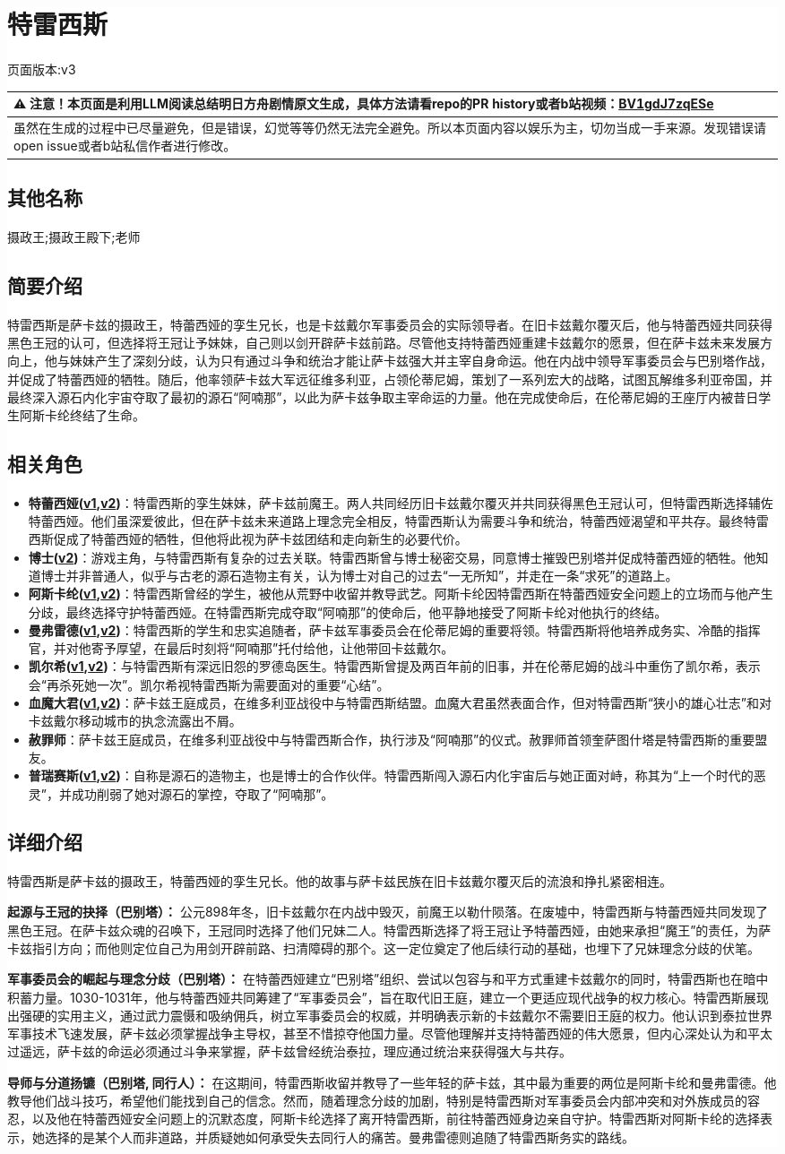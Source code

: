 # 特雷西斯
页面版本:v3
 

| :warning: 注意！本页面是利用LLM阅读总结明日方舟剧情原文生成，具体方法请看repo的PR history或者b站视频：[BV1gdJ7zqESe](https://www.bilibili.com/video/BV1gdJ7zqESe/)         |
|:----------------------------|
| 虽然在生成的过程中已尽量避免，但是错误，幻觉等等仍然无法完全避免。所以本页面内容以娱乐为主，切勿当成一手来源。发现错误请open issue或者b站私信作者进行修改。|



## 其他名称
摄政王;摄政王殿下;老师
## 简要介绍
特雷西斯是萨卡兹的摄政王，特蕾西娅的孪生兄长，也是卡兹戴尔军事委员会的实际领导者。在旧卡兹戴尔覆灭后，他与特蕾西娅共同获得黑色王冠的认可，但选择将王冠让予妹妹，自己则以剑开辟萨卡兹前路。尽管他支持特蕾西娅重建卡兹戴尔的愿景，但在萨卡兹未来发展方向上，他与妹妹产生了深刻分歧，认为只有通过斗争和统治才能让萨卡兹强大并主宰自身命运。他在内战中领导军事委员会与巴别塔作战，并促成了特蕾西娅的牺牲。随后，他率领萨卡兹大军远征维多利亚，占领伦蒂尼姆，策划了一系列宏大的战略，试图瓦解维多利亚帝国，并最终深入源石内化宇宙夺取了最初的源石“阿喃那”，以此为萨卡兹争取主宰命运的力量。他在完成使命后，在伦蒂尼姆的王座厅内被昔日学生阿斯卡纶终结了生命。
## 相关角色
-   **特蕾西娅([v1](../chars/extended_char_te_lei_xi_ya.md),[v2](extended_char_te_lei_xi_ya.md))**：特雷西斯的孪生妹妹，萨卡兹前魔王。两人共同经历旧卡兹戴尔覆灭并共同获得黑色王冠认可，但特雷西斯选择辅佐特蕾西娅。他们虽深爱彼此，但在萨卡兹未来道路上理念完全相反，特雷西斯认为需要斗争和统治，特蕾西娅渴望和平共存。最终特雷西斯促成了特蕾西娅的牺牲，但他将此视为萨卡兹团结和走向新生的必要代价。
-   **博士([v2](extended_char_bo_shi.md))**：游戏主角，与特雷西斯有复杂的过去关联。特雷西斯曾与博士秘密交易，同意博士摧毁巴别塔并促成特蕾西娅的牺牲。他知道博士并非普通人，似乎与古老的源石造物主有关，认为博士对自己的过去“一无所知”，并走在一条“求死”的道路上。
-   **阿斯卡纶([v1](../chars/char_4132_ascln.md),[v2](char_4132_ascln.md))**：特雷西斯曾经的学生，被他从荒野中收留并教导武艺。阿斯卡纶因特雷西斯在特蕾西娅安全问题上的立场而与他产生分歧，最终选择守护特蕾西娅。在特雷西斯完成夺取“阿喃那”的使命后，他平静地接受了阿斯卡纶对他执行的终结。
-   **曼弗雷德([v1](../chars/extended_char_man_fu_lei_de.md),[v2](extended_char_man_fu_lei_de.md))**：特雷西斯的学生和忠实追随者，萨卡兹军事委员会在伦蒂尼姆的重要将领。特雷西斯将他培养成务实、冷酷的指挥官，并对他寄予厚望，在最后时刻将“阿喃那”托付给他，让他带回卡兹戴尔。
-   **凯尔希([v1](../chars/char_003_kalts.md),[v2](char_003_kalts.md))**：与特雷西斯有深远旧怨的罗德岛医生。特雷西斯曾提及两百年前的旧事，并在伦蒂尼姆的战斗中重伤了凯尔希，表示会“再杀死她一次”。凯尔希视特雷西斯为需要面对的重要“心结”。
-   **血魔大君([v1](../chars/extended_char_xue_mo_da_jun.md),[v2](extended_char_xue_mo_da_jun.md))**：萨卡兹王庭成员，在维多利亚战役中与特雷西斯结盟。血魔大君虽然表面合作，但对特雷西斯“狭小的雄心壮志”和对卡兹戴尔移动城市的执念流露出不屑。
-   **赦罪师**：萨卡兹王庭成员，在维多利亚战役中与特雷西斯合作，执行涉及“阿喃那”的仪式。赦罪师首领奎萨图什塔是特雷西斯的重要盟友。
-   **普瑞赛斯([v1](../chars/extended_char_pu_rui_sai_si.md),[v2](extended_char_pu_rui_sai_si.md))**：自称是源石的造物主，也是博士的合作伙伴。特雷西斯闯入源石内化宇宙后与她正面对峙，称其为“上一个时代的恶灵”，并成功削弱了她对源石的掌控，夺取了“阿喃那”。
## 详细介绍
特雷西斯是萨卡兹的摄政王，特蕾西娅的孪生兄长。他的故事与萨卡兹民族在旧卡兹戴尔覆灭后的流浪和挣扎紧密相连。

**起源与王冠的抉择（巴别塔）：** 公元898年冬，旧卡兹戴尔在内战中毁灭，前魔王以勒什陨落。在废墟中，特雷西斯与特蕾西娅共同发现了黑色王冠。在萨卡兹众魂的召唤下，王冠同时选择了他们兄妹二人。特雷西斯选择了将王冠让予特蕾西娅，由她来承担“魔王”的责任，为萨卡兹指引方向；而他则定位自己为用剑开辟前路、扫清障碍的那个。这一定位奠定了他后续行动的基础，也埋下了兄妹理念分歧的伏笔。

**军事委员会的崛起与理念分歧（巴别塔）：** 在特蕾西娅建立“巴别塔”组织、尝试以包容与和平方式重建卡兹戴尔的同时，特雷西斯也在暗中积蓄力量。1030-1031年，他与特蕾西娅共同筹建了“军事委员会”，旨在取代旧王庭，建立一个更适应现代战争的权力核心。特雷西斯展现出强硬的实用主义，通过武力震慑和吸纳佣兵，树立军事委员会的权威，并明确表示新的卡兹戴尔不需要旧王庭的权力。他认识到泰拉世界军事技术飞速发展，萨卡兹必须掌握战争主导权，甚至不惜掠夺他国力量。尽管他理解并支持特蕾西娅的伟大愿景，但内心深处认为和平太过遥远，萨卡兹的命运必须通过斗争来掌握，萨卡兹曾经统治泰拉，理应通过统治来获得强大与共存。

**导师与分道扬镳（巴别塔, 同行人）：** 在这期间，特雷西斯收留并教导了一些年轻的萨卡兹，其中最为重要的两位是阿斯卡纶和曼弗雷德。他教导他们战斗技巧，希望他们能找到自己的信念。然而，随着理念分歧的加剧，特别是特雷西斯对军事委员会内部冲突和对外族成员的容忍，以及他在特蕾西娅安全问题上的沉默态度，阿斯卡纶选择了离开特雷西斯，前往特蕾西娅身边亲自守护。特雷西斯对阿斯卡纶的选择表示，她选择的是某个人而非道路，并质疑她如何承受失去同行人的痛苦。曼弗雷德则追随了特雷西斯务实的路线。
